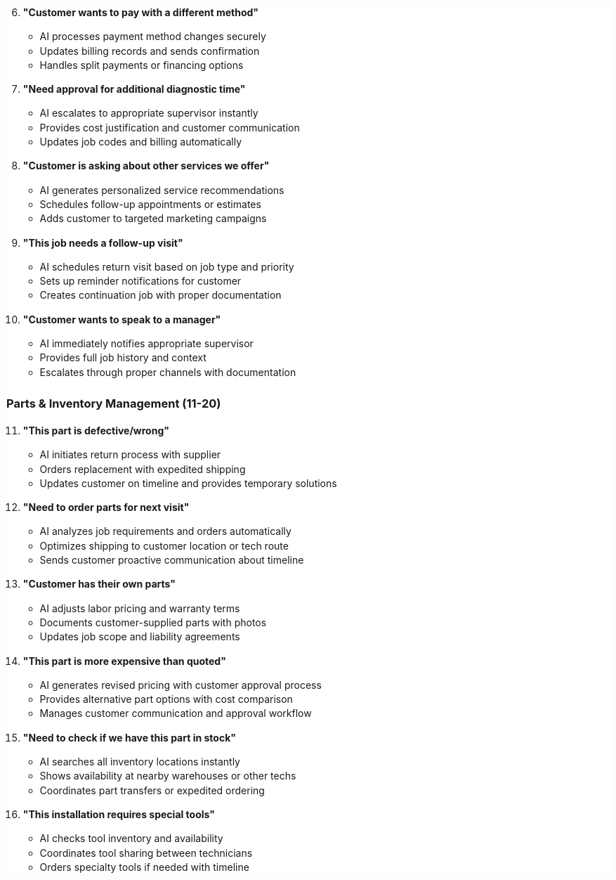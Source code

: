 6. **"Customer wants to pay with a different method"**
   - AI processes payment method changes securely
   - Updates billing records and sends confirmation
   - Handles split payments or financing options

7. **"Need approval for additional diagnostic time"**
   - AI escalates to appropriate supervisor instantly
   - Provides cost justification and customer communication
   - Updates job codes and billing automatically

8. **"Customer is asking about other services we offer"**
   - AI generates personalized service recommendations
   - Schedules follow-up appointments or estimates
   - Adds customer to targeted marketing campaigns

9. **"This job needs a follow-up visit"**
   - AI schedules return visit based on job type and priority
   - Sets up reminder notifications for customer
   - Creates continuation job with proper documentation

10. **"Customer wants to speak to a manager"**
    - AI immediately notifies appropriate supervisor
    - Provides full job history and context
    - Escalates through proper channels with documentation

### Parts & Inventory Management (11-20)

11. **"This part is defective/wrong"**
    - AI initiates return process with supplier
    - Orders replacement with expedited shipping
    - Updates customer on timeline and provides temporary solutions

12. **"Need to order parts for next visit"**
    - AI analyzes job requirements and orders automatically
    - Optimizes shipping to customer location or tech route
    - Sends customer proactive communication about timeline

13. **"Customer has their own parts"**
    - AI adjusts labor pricing and warranty terms
    - Documents customer-supplied parts with photos
    - Updates job scope and liability agreements

14. **"This part is more expensive than quoted"**
    - AI generates revised pricing with customer approval process
    - Provides alternative part options with cost comparison
    - Manages customer communication and approval workflow

15. **"Need to check if we have this part in stock"**
    - AI searches all inventory locations instantly
    - Shows availability at nearby warehouses or other techs
    - Coordinates part transfers or expedited ordering

16. **"This installation requires special tools"**
    - AI checks tool inventory and availability
    - Coordinates tool sharing between technicians
    - Orders specialty tools if needed with timeline
